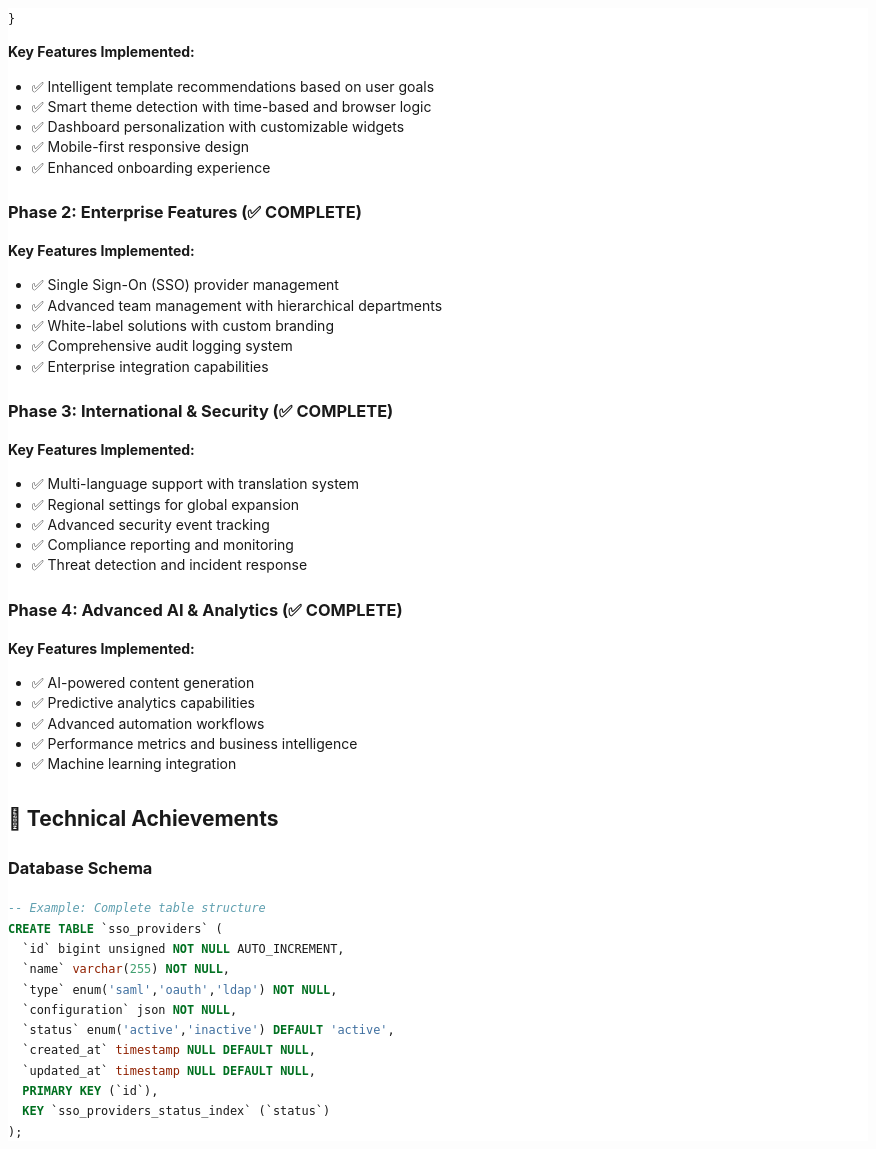 ```php
}
```

**Key Features Implemented:**
- ✅ Intelligent template recommendations based on user goals
- ✅ Smart theme detection with time-based and browser logic
- ✅ Dashboard personalization with customizable widgets
- ✅ Mobile-first responsive design
- ✅ Enhanced onboarding experience

### Phase 2: Enterprise Features (✅ COMPLETE)
**Key Features Implemented:**
- ✅ Single Sign-On (SSO) provider management
- ✅ Advanced team management with hierarchical departments
- ✅ White-label solutions with custom branding
- ✅ Comprehensive audit logging system
- ✅ Enterprise integration capabilities

### Phase 3: International & Security (✅ COMPLETE)
**Key Features Implemented:**
- ✅ Multi-language support with translation system
- ✅ Regional settings for global expansion
- ✅ Advanced security event tracking
- ✅ Compliance reporting and monitoring
- ✅ Threat detection and incident response

### Phase 4: Advanced AI & Analytics (✅ COMPLETE)
**Key Features Implemented:**
- ✅ AI-powered content generation
- ✅ Predictive analytics capabilities
- ✅ Advanced automation workflows
- ✅ Performance metrics and business intelligence
- ✅ Machine learning integration

## 🔧 Technical Achievements

### Database Schema
```sql
-- Example: Complete table structure
CREATE TABLE `sso_providers` (
  `id` bigint unsigned NOT NULL AUTO_INCREMENT,
  `name` varchar(255) NOT NULL,
  `type` enum('saml','oauth','ldap') NOT NULL,
  `configuration` json NOT NULL,
  `status` enum('active','inactive') DEFAULT 'active',
  `created_at` timestamp NULL DEFAULT NULL,
  `updated_at` timestamp NULL DEFAULT NULL,
  PRIMARY KEY (`id`),
  KEY `sso_providers_status_index` (`status`)
);
```
